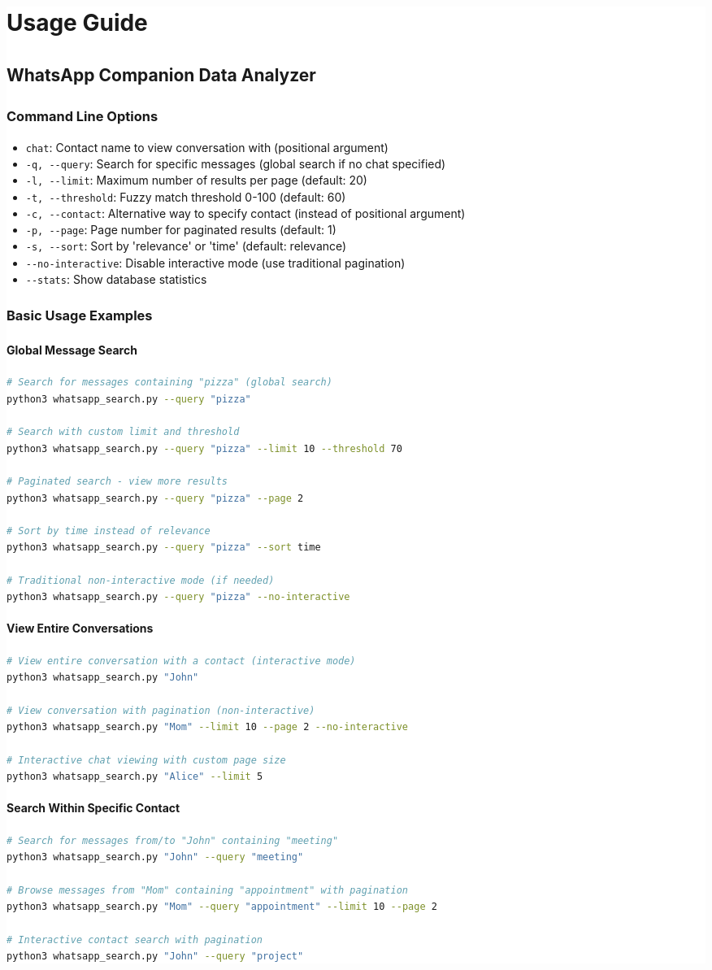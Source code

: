 # Usage Guide
## WhatsApp Companion Data Analyzer

### Command Line Options

- `chat`: Contact name to view conversation with (positional argument)
- `-q, --query`: Search for specific messages (global search if no chat specified)
- `-l, --limit`: Maximum number of results per page (default: 20)
- `-t, --threshold`: Fuzzy match threshold 0-100 (default: 60)
- `-c, --contact`: Alternative way to specify contact (instead of positional argument)  
- `-p, --page`: Page number for paginated results (default: 1)
- `-s, --sort`: Sort by 'relevance' or 'time' (default: relevance)
- `--no-interactive`: Disable interactive mode (use traditional pagination)
- `--stats`: Show database statistics

### Basic Usage Examples

#### Global Message Search
```bash
# Search for messages containing "pizza" (global search)
python3 whatsapp_search.py --query "pizza"

# Search with custom limit and threshold
python3 whatsapp_search.py --query "pizza" --limit 10 --threshold 70

# Paginated search - view more results
python3 whatsapp_search.py --query "pizza" --page 2

# Sort by time instead of relevance
python3 whatsapp_search.py --query "pizza" --sort time

# Traditional non-interactive mode (if needed)
python3 whatsapp_search.py --query "pizza" --no-interactive
```

#### View Entire Conversations
```bash
# View entire conversation with a contact (interactive mode)
python3 whatsapp_search.py "John"

# View conversation with pagination (non-interactive)
python3 whatsapp_search.py "Mom" --limit 10 --page 2 --no-interactive

# Interactive chat viewing with custom page size
python3 whatsapp_search.py "Alice" --limit 5
```

#### Search Within Specific Contact
```bash
# Search for messages from/to "John" containing "meeting"
python3 whatsapp_search.py "John" --query "meeting"

# Browse messages from "Mom" containing "appointment" with pagination
python3 whatsapp_search.py "Mom" --query "appointment" --limit 10 --page 2

# Interactive contact search with pagination
python3 whatsapp_search.py "John" --query "project"
```

